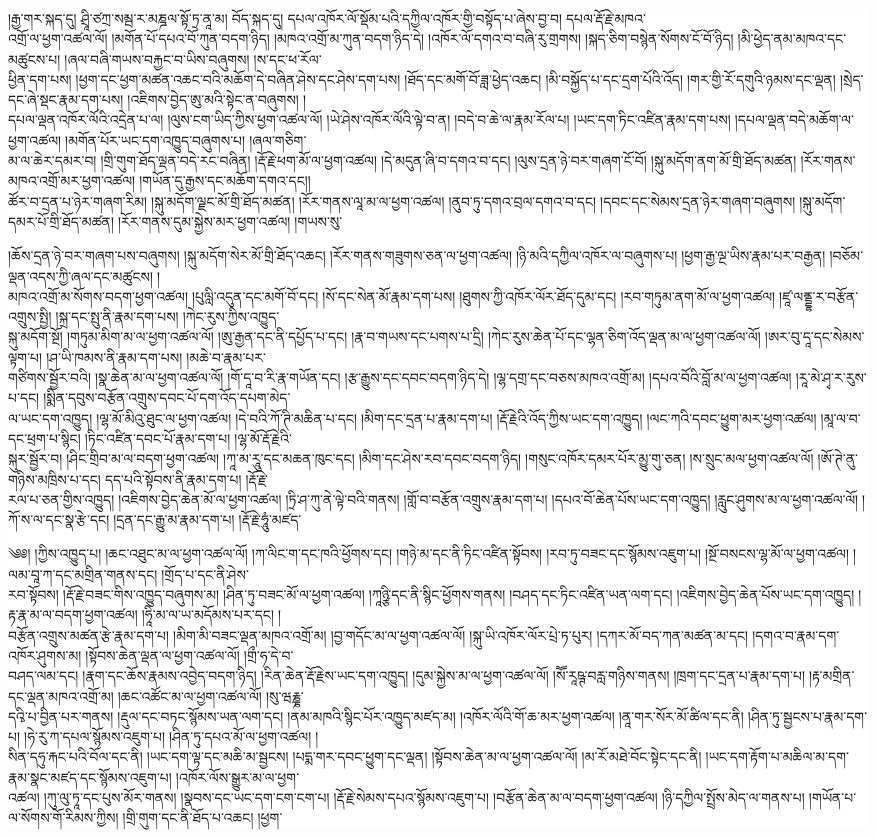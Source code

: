 ﻿  
།རྒྱ་གར་སྐད་དུ། ཤྲཱི་ཙཀྲ་སམྦ་ར་མཎྜལ་སྟོ་ཏྲ་ནཱ་མ། བོད་སྐད་དུ། དཔལ་འཁོར་ལོ་སྡོམ་པའི་དཀྱིལ་འཁོར་གྱི་བསྟོད་པ་ཞེས་བྱ་བ། དཔལ་རྡོ་རྗེ་མཁའ་  
འགྲོ་ལ་ཕྱག་འཚལ་ལོ། །མགོན་པོ་དཔའ་བོ་ཀུན་བདག་ཉིད། །མཁའ་འགྲོ་མ་ཀུན་བདག་ཉིད་དེ། །འཁོར་ལོ་དགའ་བ་བཞི་རུ་གྲགས། །སྐད་ཅིག་བསྙེན་སོགས་ངོ་བོ་ཉིད། །མི་ཕྱེད་ནམ་མཁའ་དང་མཚུངས་པ། །ཞལ་བཞི་གཡས་བརྐྱང་བ་ཡིས་བཞུགས། །ས་དང་ཕ་རོལ་  
ཕྱིན་དག་པས། །ཕྱག་དང་ཕྱག་མཚན་འཆང་བའི་མཆོག་དེ་བཞིན་ཤེས་དང་ཤེས་དག་པས། །ཐོད་དང་མགོ་བོ་ཟླ་ཕྱེད་འཆང། །མི་བསྐྱོད་པ་དང་དྲག་པོའི་འོད། །གར་གྱི་རོ་དགུའི་ཉམས་དང་ལྡན། །སྲེད་དང་ཞེ་སྡང་རྣམ་དག་པས། །འཇིགས་བྱེད་ཨུ་མའི་སྟེང་ན་བཞུགས། །  
དཔལ་ལྡན་འཁོར་ལོའི་འདྲེན་པ་ལ། །ལུས་ངག་ཡིད་ཀྱིས་ཕྱག་འཚལ་ལོ། །ཡེ་ཤེས་འཁོར་ལོའི་ལྟེ་བ་ན། །བདེ་བ་ཆེ་ལ་རྣམ་རོལ་པ། །ཡང་དག་ཏིང་འཛིན་རྣམ་དག་པས། །དཔལ་ལྡན་བདེ་མཆོག་ལ་ཕྱག་འཚལ། །མགོན་པོར་ཡང་དག་འཁྱུད་བཞུགས་པ། །ཞལ་གཅིག་  
མ་ལ་ཆེར་དམར་བ། །གྲི་གུག་ཐོད་ལྡན་བདེ་རང་བཞིན། །རྡོ་རྗེ་ཕག་མོ་ལ་ཕྱག་འཚལ། །དེ་མདུན་ཞི་བ་དགའ་བ་དང། །ལུས་དྲན་ཉེ་བར་གཞག་ངོ་བོ། །སྐུ་མདོག་ནག་མོ་གྲི་ཐོད་མཚན། །རོར་གནས་མཁའ་འགྲོ་མར་ཕྱག་འཚལ། །གཡོན་དུ་རྒྱས་དང་མཆོག་དགའ་དང།།  
ཚོར་བ་དྲན་པ་ཉེར་གཞག་རིམ། །སྐུ་མདོག་ལྗང་མོ་གྲི་ཐོད་མཚན། །རོར་གནས་ལཱ་མ་ལ་ཕྱག་འཚལ། །ནུབ་ཏུ་དགའ་བྲལ་དགའ་བ་དང། །དབང་དང་སེམས་དྲན་ཉེར་གཞག་བཞུགས། །སྐུ་མདོག་དམར་པོ་གྲི་ཐོད་མཚན། །རོར་གནས་དུམ་སྐྱེས་མར་ཕྱག་འཚལ། །གཡས་སུ་  
  
།ཆོས་དྲན་ཉེ་བར་གཞག་པས་བཞུགས། །སྐུ་མདོག་སེར་མོ་གྲི་ཐོད་འཆང། །རོར་གནས་གཟུགས་ཅན་ལ་ཕྱག་འཚལ། །ཉི་མའི་དཀྱིལ་འཁོར་ལ་བཞུགས་པ། །ཕྱག་རྒྱ་ལྔ་ཡིས་རྣམ་པར་བརྒྱན། །བཅོམ་ལྡན་འདས་ཀྱི་ཞལ་དང་མཚུངས། །  
མཁའ་འགྲོ་མ་སོགས་བདག་ཕྱག་འཚལ། །པུལླི་འདུན་དང་མགོ་བོ་དང། །སོ་དང་སེན་མོ་རྣམ་དག་པས། །ཐུགས་ཀྱི་འཁོར་ལོར་ཐོད་དུམ་དང། །རབ་གཏུམ་ནག་མོ་ལ་ཕྱག་འཚལ། །ཛཱ་ལནྡྷ་ར་བརྩོན་འགྲུས་སྤྱི། །སྐྲ་དང་སྤུ་ནི་རྣམ་དག་པས། །ཀེང་རུས་ཀྱིས་འཁྱུད་  
སྐུ་མདོག་སྔོ། །གཏུམ་མིག་མ་ལ་ཕྱག་འཚལ་ལོ། །ཨུ་རྒྱན་དང་ནི་དཔྱོད་པ་དང། །རྣ་བ་གཡས་དང་པགས་པ་དྲི། །ཀེང་རུས་ཆེན་པོ་དང་ལྷན་ཅིག་འོད་ལྡན་མ་ལ་ཕྱག་འཚལ་ལོ། །ཨར་བུ་དཱ་དང་སེམས་ལྟག་པ། །ཤ་ཡི་ཁམས་ནི་རྣམ་དག་པས། །མཆེ་བ་རྣམ་པར་  
གཙིགས་སྦྱོར་བའི། །སྣ་ཆེན་མ་ལ་ཕྱག་འཚལ་ལོ། །གོ་དཱ་བ་རི་རྣ་གཡོན་དང། །རྩ་རྒྱུས་དང་དབང་བདག་ཉིད་དེ། །ལྷ་དགྲ་དང་བཅས་མཁའ་འགྲོ་མ། །དཔའ་བོའི་བློ་མ་ལ་ཕྱག་འཚལ། །རཱ་མེ་ཤྭ་ར་རུས་པ་དང། །སྨིན་དབུས་བརྩོན་འགྲུས་དབང་པོ་དག་འོད་དཔག་མེད་  
ལ་ཡང་དག་འཁྱུད། །ལྷ་མོ་མིའུ་ཐུང་ལ་ཕྱག་འཚལ། །དེ་བའི་ཀོ་ཊི་མཆིན་པ་དང། །མིག་དང་དྲན་པ་རྣམ་དག་པ། །རྡོ་རྗེའི་འོད་ཀྱིས་ཡང་དག་འཁྱུད། །ལང་ཀའི་དབང་ཕྱུག་མར་ཕྱག་འཚལ། །མཱ་ལ་བ་དང་ཕྲག་པ་སྙིང། །ཏིང་འཛིན་དབང་པོ་རྣམ་དག་པ། །ལྷ་མོ་རྡོ་རྗེའི་  
སྐུར་སྦྱོར་བ། །ཤིང་གྲིབ་མ་ལ་བདག་ཕྱག་འཚལ། །ཀཱ་མ་རཱུ་དང་མཆན་ཁུང་དང། །མིག་དང་ཤེས་རབ་དབང་བདག་ཉིད། །གསུང་འཁོར་དམར་པོར་མྱུ་གུ་ཅན། །ས་སྲུང་མལ་ཕྱག་འཚལ་ལོ། །ཨོ་ཊེ་ནུ་གཉིས་མཁྲིས་པ་དང། དད་པའི་སྟོབས་ནི་རྣམ་དག་པ། །རྡོ་རྗེ་  
རལ་པ་ཅན་གྱིས་འཁྱུད། །འཇིགས་བྱེད་ཆེན་མོ་ལ་ཕྱག་འཚལ། །ཏྲི་ཤ་ཀུ་ནེ་ལྟེ་བའི་གནས། །གློ་བ་བརྩོན་འགྲུས་རྣམ་དག་པ། །དཔའ་བོ་ཆེན་པོས་ཡང་དག་འཁྱུད། །རླུང་ཤུགས་མ་ལ་ཕྱག་འཚལ་ལོ། །ཀོ་ས་ལ་དང་སྣ་རྩེ་དང། །དྲན་དང་རྒྱུ་མ་རྣམ་དག་པ། །རྡོ་རྗེ་ཧཱུཾ་མཛད་  
  
༄༅། །ཀྱིས་འཁྱུད་པ། །ཆང་འཐུང་མ་ལ་ཕྱག་འཚལ་ལོ། །ཀ་ལིང་ག་དང་ཁའི་ཕྱོགས་དང། །གཉེ་མ་དང་ནི་ཏིང་འཛིན་སྟོབས། །རབ་ཏུ་བཟང་དང་སྙོམས་འཇུག་པ། །སྔོ་བསངས་ལྷ་མོ་ལ་ཕྱག་འཚལ། །ལམ་བཱ་ཀ་དང་མགྲིན་གནས་དང། །གྲོད་པ་དང་ནི་ཤེས་  
རབ་སྟོབས། །རྡོ་རྗེ་བཟང་གིས་འཁྱུད་བཞུགས་མ། །ཤིན་ཏུ་བཟང་མོ་ལ་ཕྱག་འཚལ། །ཀཱཉྩི་དང་ནི་སྙིང་ཕྱོགས་གནས། །བཤད་དང་ཏིང་འཛིན་ཡན་ལག་དང། །འཇིགས་བྱེད་ཆེན་པོས་ཡང་དག་འཁྱུད། །རྟ་རྣ་མ་ལ་བདག་ཕྱག་འཚལ། །ཧཱི་མ་ལ་ཡ་མདོམས་པར་དང། །  
བརྩོན་འགྲུས་མཚན་རྩེ་རྣམ་དག་པ། །མིག་མི་བཟང་ལྡན་མཁའ་འགྲོ་མ། །བྱ་གདོང་མ་ལ་ཕྱག་འཚལ་ལོ། །སྐུ་ཡི་འཁོར་ལོར་པྲེ་ཏ་པུར། །དཀར་མོ་བད་ཀན་མཚན་མ་དང། །དགའ་བ་རྣམ་དག་འཁོར་ཤུགས་མ། །སྟོབས་ཆེན་ལྡན་ལ་ཕྱག་འཚལ་ལོ། །གྲྀ་ཧ་དེ་བ་  
བཤད་ལམ་དང། །རྣག་དང་ཆོས་རྣམས་འབྱེད་བདག་ཉིད། །རིན་ཆེན་རྡོ་རྗེས་ཡང་དག་འཁྱུད། །དུམ་སྐྱེས་མ་ལ་ཕྱག་འཚལ་ལོ། །སཽ་རཱཥྚ་བརླ་གཉིས་གནས། །ཁྲག་དང་དྲན་པ་རྣམ་དག་པ། །རྟ་མགྲིན་དང་ལྡན་མཁའ་འགྲོ་མ། །ཆང་འཚོང་མ་ལ་ཕྱག་འཚལ་ལོ། །སུ་ཝརྞྞ་  
དའྭི་པ་བྱིན་པར་གནས། །རྡུལ་དང་བཏང་སྙོམས་ཡན་ལག་དང། །ནམ་མཁའི་སྙིང་པོར་འཁྱུད་མཛད་མ། །འཁོར་ལོའི་གོ་ཆ་མར་ཕྱག་འཚལ། །ནཱ་གར་སོར་མོ་ཚིལ་དང་ནི། །ཤིན་ཏུ་སྦྱངས་པ་རྣམ་དག་པ། །ཧེ་རུ་ཀ་དཔལ་སྙོམས་འཇུག་པ། །ཤིན་ཏུ་དཔའ་མོ་ལ་ཕྱག་འཚལ། །  
སིན་དཧུ་རྐང་པའི་བོལ་དང་ནི། །ཡང་དག་ལྟ་དང་མཆི་མ་སྦྱངས། །པདྨ་གར་དབང་ཕྱུག་དང་ལྡན། །སྟོབས་ཆེན་མ་ལ་ཕྱག་འཚལ་ལོ། །མ་རོ་མཐེ་བོང་སྟེང་དང་ནི། །ཡང་དག་རྟོག་པ་མཆིལ་མ་དག་རྣམ་སྣང་མཛད་དང་སྙོམས་འཇུག་པ། །འཁོར་ལོས་སྒྱུར་མ་ལ་ཕྱག་  
འཚལ། །ཀུ་ལུ་ཏཱ་དང་པུས་མོར་གནས། །སྣབས་དང་ཡང་དག་ངག་ངག་པ། །རྡོ་རྗེ་སེམས་དཔའ་སྙོམས་འཇུག་པ། །བརྩོན་ཆེན་མ་ལ་བདག་ཕྱག་འཚལ། །ཉི་དཀྱིལ་སྤྲོས་མེད་ལ་གནས་པ། །གཡོན་པ་ལ་སོགས་གོ་རིམས་ཀྱིས། །གྲི་གུག་དང་ནི་ཐོད་པ་འཆང། །ཕྱག་  
  